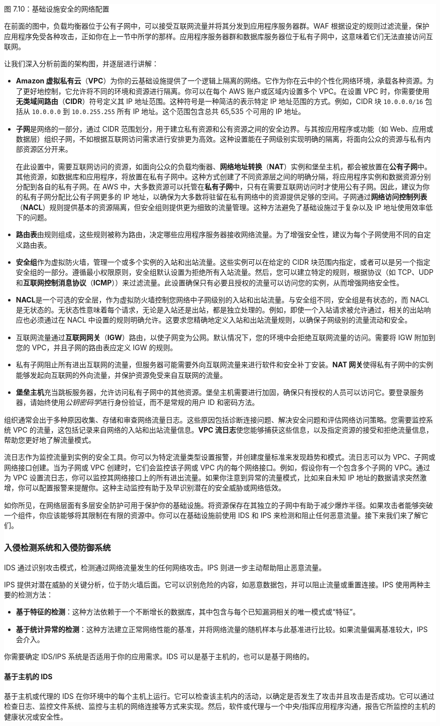 图 7.10：基础设施安全的网络配置

在前面的图中，负载均衡器位于公有子网中，可以接受互联网流量并将其分发到应用程序服务器群。WAF 根据设定的规则过滤流量，保护应用程序免受各种攻击，正如你在上一节中所学的那样。应用程序服务器群和数据库服务器位于私有子网中，这意味着它们无法直接访问互联网。

让我们深入分析前面的架构图，并逐层进行讲解：

+   **Amazon 虚拟私有云**（**VPC**）为你的云基础设施提供了一个逻辑上隔离的网络。它作为你在云中的个性化网络环境，承载各种资源。为了更好地控制，它允许将不同的环境和资源进行隔离。你可以在每个 AWS 账户或区域内设置多个 VPC。在设置 VPC 时，你需要使用**无类域间路由**（**CIDR**）符号定义其 IP 地址范围。这种符号是一种简洁的表示特定 IP 地址范围的方式。例如，CIDR 块 `10.0.0.0/16` 包括从 `10.0.0.0` 到 `10.0.255.255` 所有 IP 地址。这个范围包含总共 65,535 个可用的 IP 地址。

+   **子网**是网络的一部分，通过 CIDR 范围划分，用于建立私有资源和公有资源之间的安全边界。与其按应用程序或功能（如 Web、应用或数据层）组织子网，不如根据互联网访问需求进行安排更为高效。这种设置能在子网级别实现明确的隔离，将面向公众的资源与私有内部资源区分开来。

    在此设置中，需要互联网访问的资源，如面向公众的负载均衡器、**网络地址转换**（**NAT**）实例和堡垒主机，都会被放置在**公有子网**中。其他资源，如数据库和应用程序，将放置在私有子网中。这种方式创建了不同资源层之间的明确分隔，将应用程序实例和数据资源分别分配到各自的私有子网。在 AWS 中，大多数资源可以托管在**私有子网**中，只有在需要互联网访问时才使用公有子网。因此，建议为你的私有子网分配比公有子网更多的 IP 地址，以确保为大多数将驻留在私有网络中的资源提供足够的空间。子网通过**网络访问控制列表**（**NACL**）规则提供基本的资源隔离，但安全组则提供更为细致的流量管理。这种方法避免了基础设施过于复杂以及 IP 地址使用效率低下的问题。

+   **路由表**由规则组成，这些规则被称为路由，决定哪些应用程序服务器接收网络流量。为了增强安全性，建议为每个子网使用不同的自定义路由表。

+   **安全组**作为虚拟防火墙，管理一个或多个实例的入站和出站流量。这些实例可以在给定的 CIDR 块范围内指定，或者可以是另一个指定安全组的一部分。遵循最小权限原则，安全组默认设置为拒绝所有入站流量。然后，您可以建立特定的规则，根据协议（如 TCP、UDP 和**互联网控制消息协议**（**ICMP**））来过滤流量。此设置确保只有必要且授权的流量可以访问您的实例，从而增强网络安全性。

+   **NACL**是一个可选的安全层，作为虚拟防火墙控制您网络中子网级别的入站和出站流量。与安全组不同，安全组是有状态的，而 NACL 是无状态的。无状态性意味着每个请求，无论是入站还是出站，都是独立处理的。例如，即使一个入站请求被允许通过，相关的出站响应也必须通过在 NACL 中设置的规则明确允许。这要求您精确地定义入站和出站流量规则，以确保子网级别的流量流动和安全。

+   互联网流量通过**互联网网关**（**IGW**）路由，以使子网变为公网。默认情况下，您的环境中会拒绝互联网流量的访问。需要将 IGW 附加到您的 VPC，并且子网的路由表应定义 IGW 的规则。

+   私有子网阻止所有进出互联网的流量，但服务器可能需要外向互联网流量来进行软件和安全补丁安装。**NAT 网关**使得私有子网中的实例能够发起向互联网的外向流量，并保护资源免受来自互联网的流量。

+   **堡垒主机**充当跳板服务器，允许访问私有子网中的其他资源。堡垒主机需要进行加固，确保只有授权的人员可以访问它。要登录服务器，请始终使用*公钥密码学*进行身份验证，而不是常规的用户 ID 和密码方法。

组织通常会出于多种原因收集、存储和审查网络流量日志。这些原因包括诊断连接问题、解决安全问题和评估网络访问策略。您需要监控系统 VPC 的流量，这包括记录来自网络的入站和出站流量信息。**VPC 流日志**使您能够捕获这些信息，以及指定资源的接受和拒绝流量信息，帮助您更好地了解流量模式。

流日志作为监控流量到实例的安全工具。你可以为特定流量类型设置报警，并创建度量标准来发现趋势和模式。流日志可以为 VPC、子网或网络接口创建。当为子网或 VPC 创建时，它们会监控该子网或 VPC 内的每个网络接口。例如，假设你有一个包含多个子网的 VPC。通过为 VPC 设置流日志，你可以监控其网络接口上的所有进出流量。如果你注意到异常的流量模式，比如来自未知 IP 地址的数据请求突然激增，你可以配置报警来提醒你。这种主动监控有助于及早识别潜在的安全威胁或网络低效。

如你所见，在网络层面有多层安全防护可用于保护你的基础设施。将资源保存在其独立的子网中有助于减少爆炸半径。如果攻击者能够突破一个组件，你应该能够将其限制在有限的资源中。你可以在基础设施前使用 IDS 和 IPS 来检测和阻止任何恶意流量。接下来我们来了解它们。

### 入侵检测系统和入侵防御系统

IDS 通过识别攻击模式，检测通过网络流量发生的任何网络攻击。IPS 则进一步主动帮助阻止恶意流量。

IPS 提供对潜在威胁的关键分析，位于防火墙后面。它可以识别危险的内容，如恶意数据包，并可以阻止流量或重置连接。IPS 使用两种主要的检测方法：

+   **基于特征的检测**：这种方法依赖于一个不断增长的数据库，其中包含与每个已知漏洞相关的唯一模式或“特征”。

+   **基于统计异常的检测**：这种方法建立正常网络性能的基准，并将网络流量的随机样本与此基准进行比较。如果流量偏离基准较大，IPS 会介入。

你需要确定 IDS/IPS 系统是否适用于你的应用需求。IDS 可以是基于主机的，也可以是基于网络的。

#### 基于主机的 IDS

基于主机或代理的 IDS 在你环境中的每个主机上运行。它可以检查该主机内的活动，以确定是否发生了攻击并且攻击是否成功。它可以通过检查日志、监控文件系统、监控与主机的网络连接等方式来实现。然后，软件或代理与一个中央/指挥应用程序沟通，报告它所监控的主机的健康状况或安全性。
